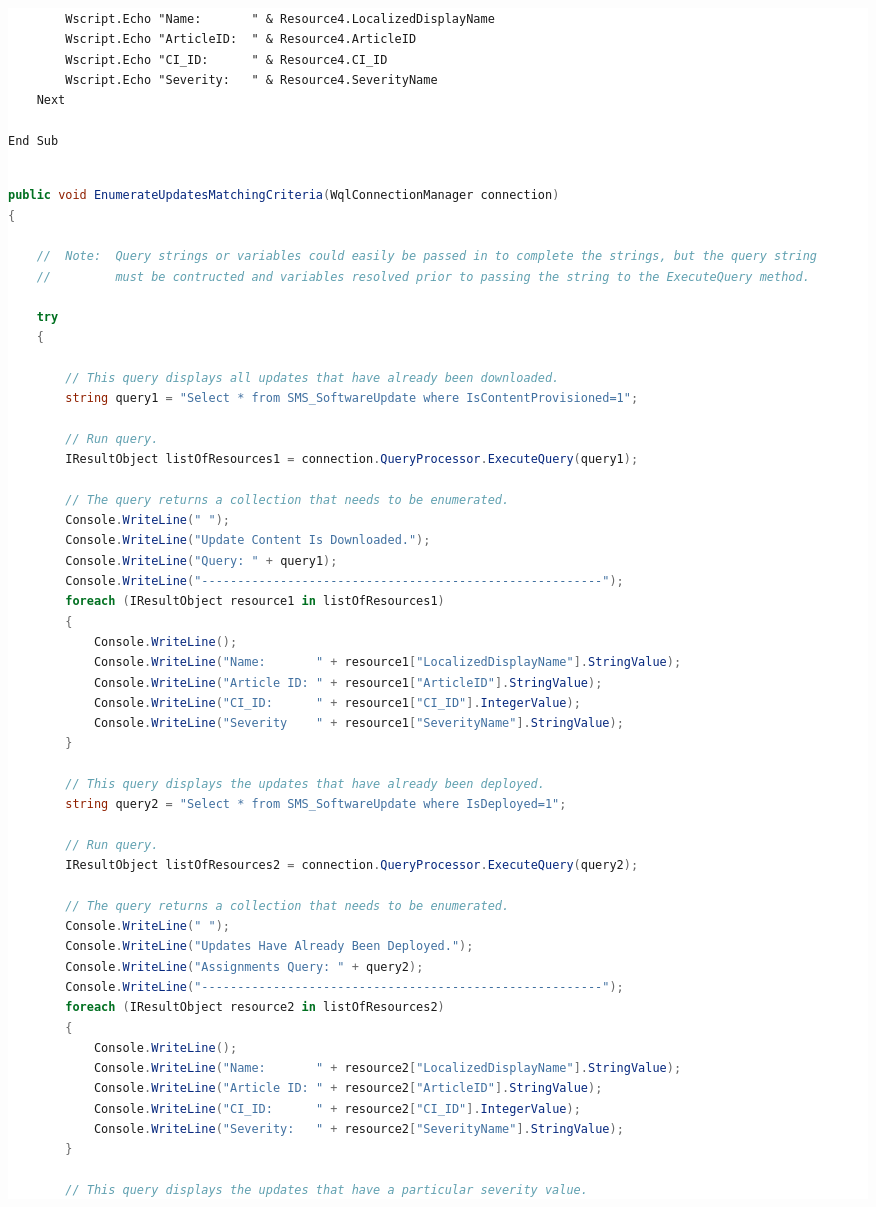 ```vbs  
        Wscript.Echo "Name:       " & Resource4.LocalizedDisplayName  
        Wscript.Echo "ArticleID:  " & Resource4.ArticleID  
        Wscript.Echo "CI_ID:      " & Resource4.CI_ID  
        Wscript.Echo "Severity:   " & Resource4.SeverityName     
    Next  

End Sub  

```  

```c#  

public void EnumerateUpdatesMatchingCriteria(WqlConnectionManager connection)  
{  

    //  Note:  Query strings or variables could easily be passed in to complete the strings, but the query string  
    //         must be contructed and variables resolved prior to passing the string to the ExecuteQuery method.   

    try  
    {  

        // This query displays all updates that have already been downloaded.  
        string query1 = "Select * from SMS_SoftwareUpdate where IsContentProvisioned=1";  

        // Run query.  
        IResultObject listOfResources1 = connection.QueryProcessor.ExecuteQuery(query1);  

        // The query returns a collection that needs to be enumerated.  
        Console.WriteLine(" ");  
        Console.WriteLine("Update Content Is Downloaded.");  
        Console.WriteLine("Query: " + query1);                 
        Console.WriteLine("--------------------------------------------------------");  
        foreach (IResultObject resource1 in listOfResources1)  
        {  
            Console.WriteLine();  
            Console.WriteLine("Name:       " + resource1["LocalizedDisplayName"].StringValue);  
            Console.WriteLine("Article ID: " + resource1["ArticleID"].StringValue);  
            Console.WriteLine("CI_ID:      " + resource1["CI_ID"].IntegerValue);  
            Console.WriteLine("Severity    " + resource1["SeverityName"].StringValue);  
        }  

        // This query displays the updates that have already been deployed.  
        string query2 = "Select * from SMS_SoftwareUpdate where IsDeployed=1";  

        // Run query.  
        IResultObject listOfResources2 = connection.QueryProcessor.ExecuteQuery(query2);  

        // The query returns a collection that needs to be enumerated.  
        Console.WriteLine(" ");  
        Console.WriteLine("Updates Have Already Been Deployed.");  
        Console.WriteLine("Assignments Query: " + query2);  
        Console.WriteLine("--------------------------------------------------------");  
        foreach (IResultObject resource2 in listOfResources2)  
        {  
            Console.WriteLine();  
            Console.WriteLine("Name:       " + resource2["LocalizedDisplayName"].StringValue);  
            Console.WriteLine("Article ID: " + resource2["ArticleID"].StringValue);  
            Console.WriteLine("CI_ID:      " + resource2["CI_ID"].IntegerValue);  
            Console.WriteLine("Severity:   " + resource2["SeverityName"].StringValue);  
        }  

        // This query displays the updates that have a particular severity value.  
```